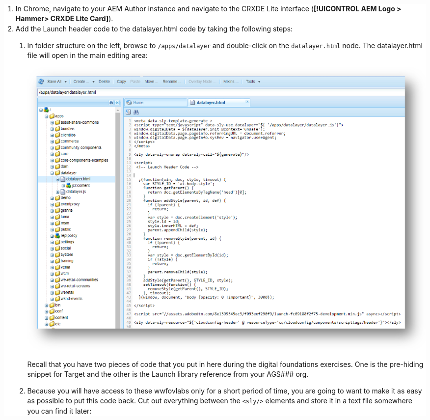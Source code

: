 
1. In Chrome, navigate to your AEM Author instance and navigate to the CRXDE Lite interface (**[!UICONTROL AEM Logo > Hammer> CRXDE Lite Card]**).
1. Add the Launch header code to the datalayer.html code by taking the following steps: 
    1. In folder structure on the left, browse to `/apps/datalayer` and double-click on the `datalayer.html` node. The datalayer.html file will open in the main editing area:


          ![alt_text](assets/image033.png)

        Recall that you have two pieces of code that you put in here during the digital foundations exercises. One is the pre-hiding snippet for Target and the other is the Launch library reference from your AGS### org. 

    1. Because you will have access to these wwfovlabs only for a short period of time, you are going to want to make it as easy as possible to put this code back. Cut out everything between the `<sly/>` elements and store it in a text file somewhere you can find it later:
